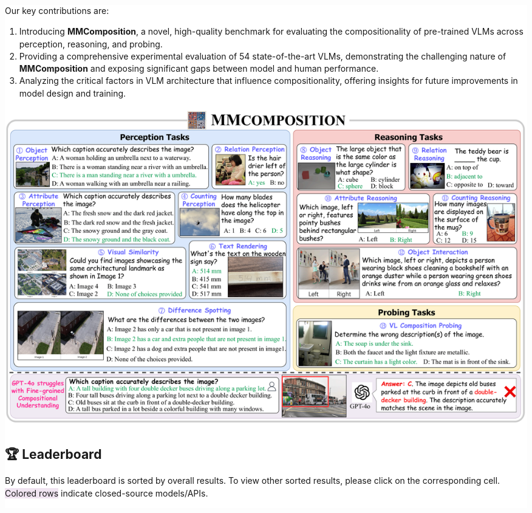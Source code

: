 Our key contributions are:

<ol> <li>Introducing <strong>MMComposition</strong>, a novel, high-quality benchmark for evaluating the compositionality of pre-trained VLMs across perception, reasoning, and probing.</li> <li>Providing a comprehensive experimental evaluation of 54 state-of-the-art VLMs, demonstrating the challenging nature of <strong>MMComposition</strong> and exposing significant gaps between model and human performance.</li> <li>Analyzing the critical factors in VLM architecture that influence compositionality, offering insights for future improvements in model design and training.</li> </ol>

</div>
<img src="static/images/example.png" />

</div>
</div>


</div>
</section>

<section class="section">
  <div class="container">
    <div class="columns is-centered">
      <div class="column is-full has-text-centered content">
        <h2 class="title is-3" id="leaderboard">🏆 Leaderboard</h2>
        <div class="content">
          <!-- <p class="mt-3">Accuracy scores on Video-MME are presented for short, medium, and long videos, taking the corresponding subtitles as input or not.
          </p>
          <div class="video-duration">
            <p>
              <strong>Short Video:</strong> &lt; 2min  
              <strong>Medium Video:</strong> 4min ~ 15min
              <strong>Long Video:</strong> 30min ~ 60min
            </p> -->
            <p>
              By default, this leaderboard is sorted by overall results. To view other sorted results, please click on the corresponding cell. <span style="background-color: #f0e4f1;">Colored rows</span> indicate closed-source models/APIs.
            </p>
          <!-- </div> -->